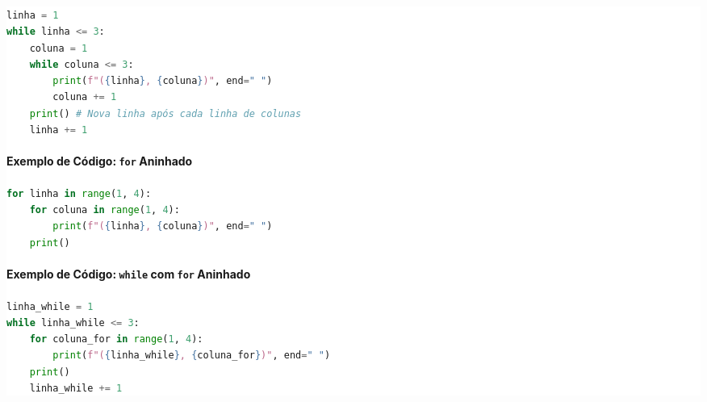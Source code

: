 ```python
linha = 1
while linha <= 3:
    coluna = 1
    while coluna <= 3:
        print(f"({linha}, {coluna})", end=" ")
        coluna += 1
    print() # Nova linha após cada linha de colunas
    linha += 1
```

#### Exemplo de Código: `for` Aninhado

```python
for linha in range(1, 4):
    for coluna in range(1, 4):
        print(f"({linha}, {coluna})", end=" ")
    print()
```

#### Exemplo de Código: `while` com `for` Aninhado

```python
linha_while = 1
while linha_while <= 3:
    for coluna_for in range(1, 4):
        print(f"({linha_while}, {coluna_for})", end=" ")
    print()
    linha_while += 1
```